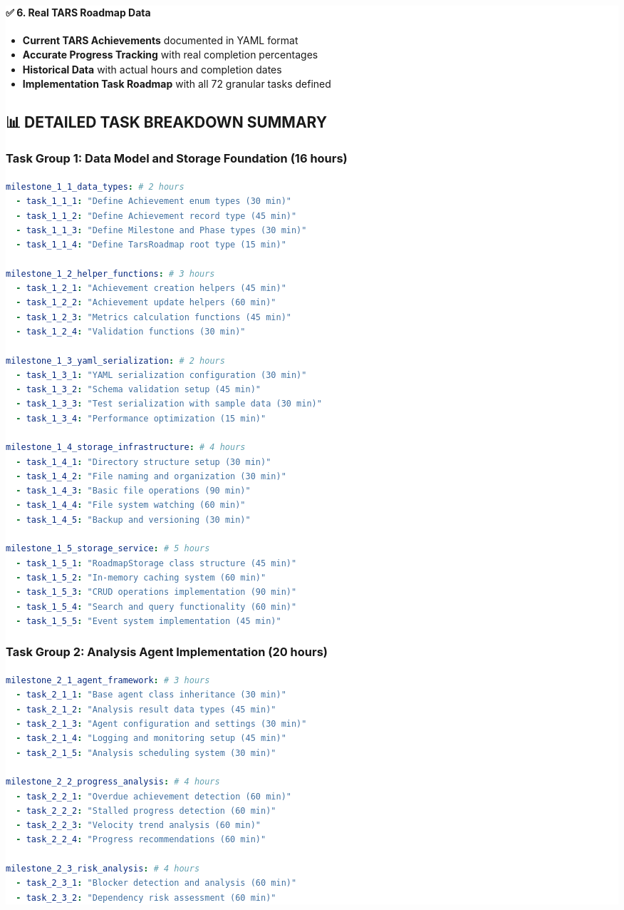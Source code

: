 #### ✅ **6. Real TARS Roadmap Data**
- **Current TARS Achievements** documented in YAML format
- **Accurate Progress Tracking** with real completion percentages
- **Historical Data** with actual hours and completion dates
- **Implementation Task Roadmap** with all 72 granular tasks defined

## 📊 **DETAILED TASK BREAKDOWN SUMMARY**

### **Task Group 1: Data Model and Storage Foundation (16 hours)**
```yaml
milestone_1_1_data_types: # 2 hours
  - task_1_1_1: "Define Achievement enum types (30 min)"
  - task_1_1_2: "Define Achievement record type (45 min)"
  - task_1_1_3: "Define Milestone and Phase types (30 min)"
  - task_1_1_4: "Define TarsRoadmap root type (15 min)"

milestone_1_2_helper_functions: # 3 hours
  - task_1_2_1: "Achievement creation helpers (45 min)"
  - task_1_2_2: "Achievement update helpers (60 min)"
  - task_1_2_3: "Metrics calculation functions (45 min)"
  - task_1_2_4: "Validation functions (30 min)"

milestone_1_3_yaml_serialization: # 2 hours
  - task_1_3_1: "YAML serialization configuration (30 min)"
  - task_1_3_2: "Schema validation setup (45 min)"
  - task_1_3_3: "Test serialization with sample data (30 min)"
  - task_1_3_4: "Performance optimization (15 min)"

milestone_1_4_storage_infrastructure: # 4 hours
  - task_1_4_1: "Directory structure setup (30 min)"
  - task_1_4_2: "File naming and organization (30 min)"
  - task_1_4_3: "Basic file operations (90 min)"
  - task_1_4_4: "File system watching (60 min)"
  - task_1_4_5: "Backup and versioning (30 min)"

milestone_1_5_storage_service: # 5 hours
  - task_1_5_1: "RoadmapStorage class structure (45 min)"
  - task_1_5_2: "In-memory caching system (60 min)"
  - task_1_5_3: "CRUD operations implementation (90 min)"
  - task_1_5_4: "Search and query functionality (60 min)"
  - task_1_5_5: "Event system implementation (45 min)"
```

### **Task Group 2: Analysis Agent Implementation (20 hours)**
```yaml
milestone_2_1_agent_framework: # 3 hours
  - task_2_1_1: "Base agent class inheritance (30 min)"
  - task_2_1_2: "Analysis result data types (45 min)"
  - task_2_1_3: "Agent configuration and settings (30 min)"
  - task_2_1_4: "Logging and monitoring setup (45 min)"
  - task_2_1_5: "Analysis scheduling system (30 min)"

milestone_2_2_progress_analysis: # 4 hours
  - task_2_2_1: "Overdue achievement detection (60 min)"
  - task_2_2_2: "Stalled progress detection (60 min)"
  - task_2_2_3: "Velocity trend analysis (60 min)"
  - task_2_2_4: "Progress recommendations (60 min)"

milestone_2_3_risk_analysis: # 4 hours
  - task_2_3_1: "Blocker detection and analysis (60 min)"
  - task_2_3_2: "Dependency risk assessment (60 min)"
```